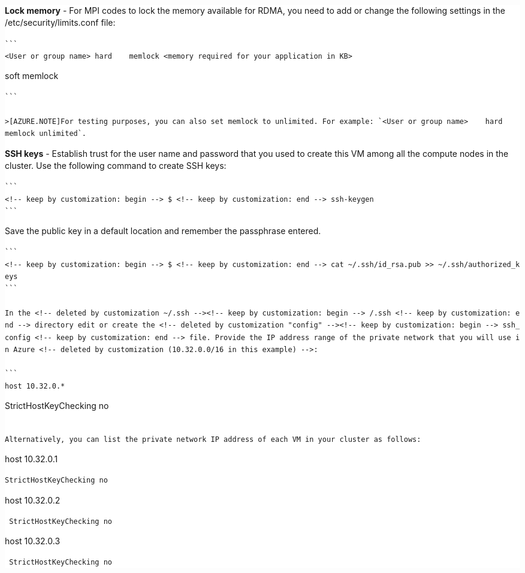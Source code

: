 **Lock memory** - For MPI codes to lock the memory available for RDMA, you need to add or change the following settings in the /etc/security/limits.conf file:


    ```
    <User or group name> hard    memlock <memory required for your application in KB>


<User or group name> soft    memlock <memory required for your application in KB>

    ```

    >[AZURE.NOTE]For testing purposes, you can also set memlock to unlimited. For example: `<User or group name>    hard    memlock unlimited`.




**SSH keys** - Establish trust for the user name and password that you used to create this VM among all the compute nodes in the cluster. Use the following command to create SSH keys:


    ```
    <!-- keep by customization: begin --> $ <!-- keep by customization: end --> ssh-keygen
    ```



Save the public key in a default location and remember the passphrase entered.


    ```
    <!-- keep by customization: begin --> $ <!-- keep by customization: end --> cat ~/.ssh/id_rsa.pub >> ~/.ssh/authorized_keys
    ```

    In the <!-- deleted by customization ~/.ssh --><!-- keep by customization: begin --> /.ssh <!-- keep by customization: end --> directory edit or create the <!-- deleted by customization "config" --><!-- keep by customization: begin --> ssh_config <!-- keep by customization: end --> file. Provide the IP address range of the private network that you will use in Azure <!-- deleted by customization (10.32.0.0/16 in this example) -->:

    ```
    host 10.32.0.*

StrictHostKeyChecking no
```

Alternatively, you can list the private network IP address of each VM in your cluster as follows:

```
host 10.32.0.1

    StrictHostKeyChecking no


host 10.32.0.2

     StrictHostKeyChecking no


host 10.32.0.3

     StrictHostKeyChecking no
